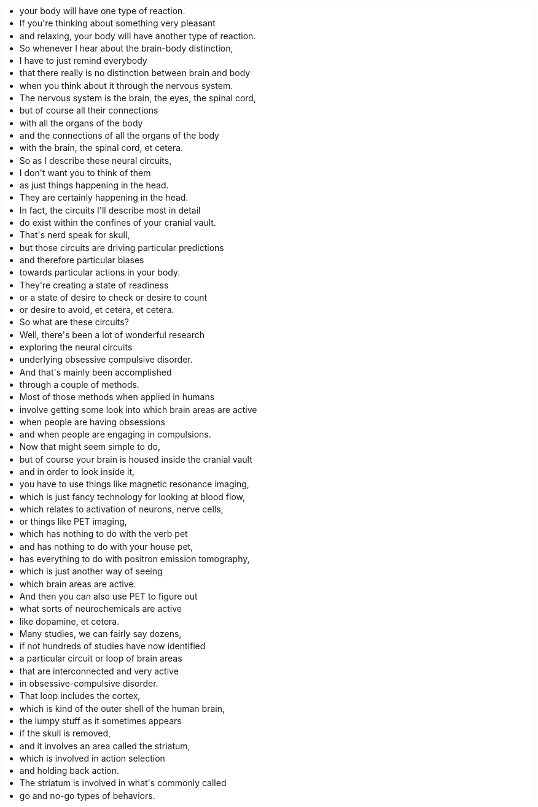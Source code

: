 *  your body will have one type of reaction.
*  If you're thinking about something very pleasant
*  and relaxing, your body will have another type of reaction.
*  So whenever I hear about the brain-body distinction,
*  I have to just remind everybody
*  that there really is no distinction between brain and body
*  when you think about it through the nervous system.
*  The nervous system is the brain, the eyes, the spinal cord,
*  but of course all their connections
*  with all the organs of the body
*  and the connections of all the organs of the body
*  with the brain, the spinal cord, et cetera.
*  So as I describe these neural circuits,
*  I don't want you to think of them
*  as just things happening in the head.
*  They are certainly happening in the head.
*  In fact, the circuits I'll describe most in detail
*  do exist within the confines of your cranial vault.
*  That's nerd speak for skull,
*  but those circuits are driving particular predictions
*  and therefore particular biases
*  towards particular actions in your body.
*  They're creating a state of readiness
*  or a state of desire to check or desire to count
*  or desire to avoid, et cetera, et cetera.
*  So what are these circuits?
*  Well, there's been a lot of wonderful research
*  exploring the neural circuits
*  underlying obsessive compulsive disorder.
*  And that's mainly been accomplished
*  through a couple of methods.
*  Most of those methods when applied in humans
*  involve getting some look into which brain areas are active
*  when people are having obsessions
*  and when people are engaging in compulsions.
*  Now that might seem simple to do,
*  but of course your brain is housed inside the cranial vault
*  and in order to look inside it,
*  you have to use things like magnetic resonance imaging,
*  which is just fancy technology for looking at blood flow,
*  which relates to activation of neurons, nerve cells,
*  or things like PET imaging,
*  which has nothing to do with the verb pet
*  and has nothing to do with your house pet,
*  has everything to do with positron emission tomography,
*  which is just another way of seeing
*  which brain areas are active.
*  And then you can also use PET to figure out
*  what sorts of neurochemicals are active
*  like dopamine, et cetera.
*  Many studies, we can fairly say dozens,
*  if not hundreds of studies have now identified
*  a particular circuit or loop of brain areas
*  that are interconnected and very active
*  in obsessive-compulsive disorder.
*  That loop includes the cortex,
*  which is kind of the outer shell of the human brain,
*  the lumpy stuff as it sometimes appears
*  if the skull is removed,
*  and it involves an area called the striatum,
*  which is involved in action selection
*  and holding back action.
*  The striatum is involved in what's commonly called
*  go and no-go types of behaviors.
